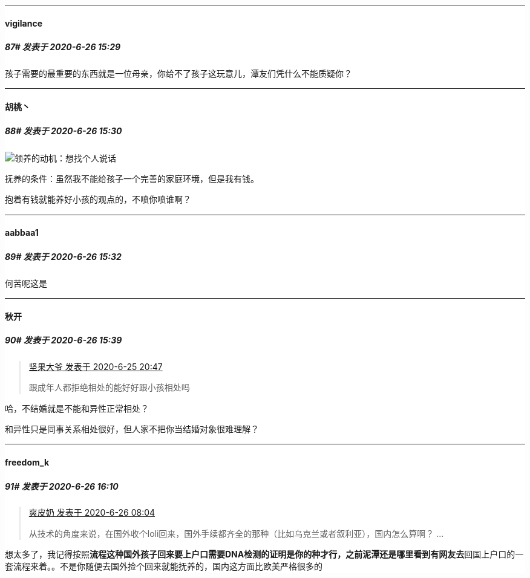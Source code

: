 
-----

####  vigilance  
##### 87#       发表于 2020-6-26 15:29


孩子需要的最重要的东西就是一位母亲，你给不了孩子这玩意儿，潭友们凭什么不能质疑你？


-----

####  胡桃丶  
##### 88#       发表于 2020-6-26 15:30


<img src="https://static.saraba1st.com/image/smiley/face2017/001.png" referrerpolicy="no-referrer">领养的动机：想找个人说话

抚养的条件：虽然我不能给孩子一个完善的家庭环境，但是我有钱。

抱着有钱就能养好小孩的观点的，不喷你喷谁啊？


-----

####  aabbaa1  
##### 89#       发表于 2020-6-26 15:32


何苦呢这是


-----

####  秋开  
##### 90#       发表于 2020-6-26 15:39


<blockquote><a href="httphttps://bbs.saraba1st.com/2b/forum.php?mod=redirect&amp;goto=findpost&amp;pid=47951426&amp;ptid=1944056" target="_blank">坚果大爷 发表于 2020-6-25 20:47</a>

跟成年人都拒绝相处的能好好跟小孩相处吗</blockquote>
哈，不结婚就是不能和异性正常相处？


和异性只是同事关系相处很好，但人家不把你当结婚对象很难理解？


-----

####  freedom_k  
##### 91#       发表于 2020-6-26 16:10


<blockquote><a href="httphttps://bbs.saraba1st.com/2b/forum.php?mod=redirect&amp;goto=findpost&amp;pid=47956106&amp;ptid=1944056" target="_blank">爽皮奶 发表于 2020-6-26 08:04</a>

从技术的角度来说，在国外收个loli回来，国外手续都齐全的那种（比如乌克兰或者叙利亚），国内怎么算啊？ ...</blockquote>
想太多了，我记得按照**流程这种国外孩子回来要上户口需要DNA检测的证明是你的种才行，之前泥潭还是哪里看到有网友去**回国上户口的一套流程来着。。不是你随便去国外捡个回来就能抚养的，国内这方面比欧美严格很多的
